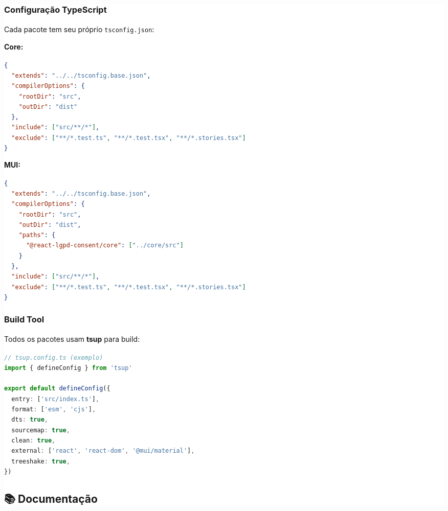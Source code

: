 ### Configuração TypeScript

Cada pacote tem seu próprio `tsconfig.json`:

**Core:**
```json
{
  "extends": "../../tsconfig.base.json",
  "compilerOptions": {
    "rootDir": "src",
    "outDir": "dist"
  },
  "include": ["src/**/*"],
  "exclude": ["**/*.test.ts", "**/*.test.tsx", "**/*.stories.tsx"]
}
```

**MUI:**
```json
{
  "extends": "../../tsconfig.base.json",
  "compilerOptions": {
    "rootDir": "src",
    "outDir": "dist",
    "paths": {
      "@react-lgpd-consent/core": ["../core/src"]
    }
  },
  "include": ["src/**/*"],
  "exclude": ["**/*.test.ts", "**/*.test.tsx", "**/*.stories.tsx"]
}
```

### Build Tool

Todos os pacotes usam **tsup** para build:

```typescript
// tsup.config.ts (exemplo)
import { defineConfig } from 'tsup'

export default defineConfig({
  entry: ['src/index.ts'],
  format: ['esm', 'cjs'],
  dts: true,
  sourcemap: true,
  clean: true,
  external: ['react', 'react-dom', '@mui/material'],
  treeshake: true,
})
```

## 📚 Documentação
